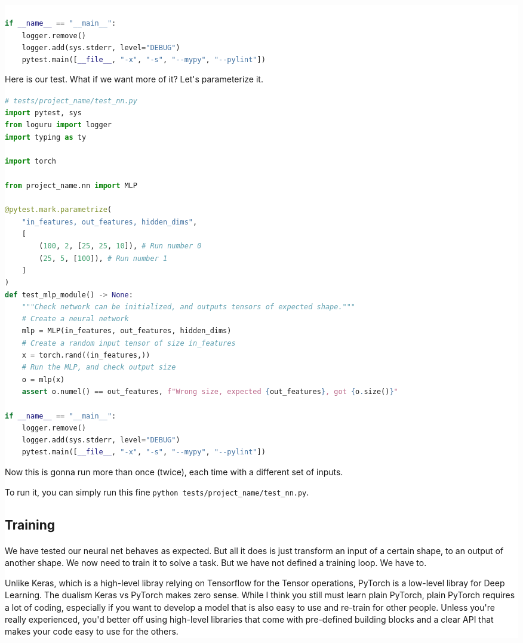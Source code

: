 ```python

if __name__ == "__main__":
    logger.remove()
    logger.add(sys.stderr, level="DEBUG")
    pytest.main([__file__, "-x", "-s", "--mypy", "--pylint"])
```

Here is our test. What if we want more of it? Let's parameterize it.

```python
# tests/project_name/test_nn.py
import pytest, sys
from loguru import logger
import typing as ty

import torch

from project_name.nn import MLP

@pytest.mark.parametrize(
    "in_features, out_features, hidden_dims",
    [
        (100, 2, [25, 25, 10]), # Run number 0
        (25, 5, [100]), # Run number 1
    ]
)
def test_mlp_module() -> None:
    """Check network can be initialized, and outputs tensors of expected shape."""
    # Create a neural network
    mlp = MLP(in_features, out_features, hidden_dims)
    # Create a random input tensor of size in_features
    x = torch.rand((in_features,))
    # Run the MLP, and check output size
    o = mlp(x)
    assert o.numel() == out_features, f"Wrong size, expected {out_features}, got {o.size()}"

if __name__ == "__main__":
    logger.remove()
    logger.add(sys.stderr, level="DEBUG")
    pytest.main([__file__, "-x", "-s", "--mypy", "--pylint"])
```

Now this is gonna run more than once (twice), each time with a different set of inputs.

To run it, you can simply run this fine `python tests/project_name/test_nn.py`.

## Training

We have tested our neural net behaves as expected. But all it does is just transform an input of a certain shape, to an output of another shape. We now need to train it to solve a task. But we have not defined a training loop. We have to.

Unlike Keras, which is a high-level libray relying on Tensorflow for the Tensor operations, PyTorch is a low-level libray for Deep Learning. The dualism Keras vs PyTorch makes zero sense. While I think you still must learn plain PyTorch, plain PyTorch requires a lot of coding, especially if you want to develop a model that is also easy to use and re-train for other people. Unless you're really experienced, you'd better off using high-level libraries that come with pre-defined building blocks and a clear API that makes your code easy to use for the others.

